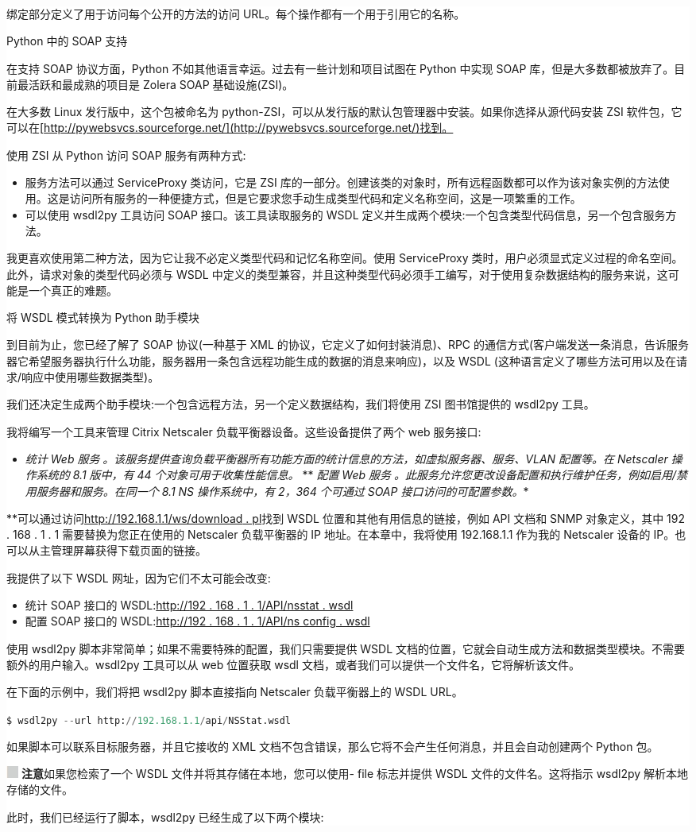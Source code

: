 绑定部分定义了用于访问每个公开的方法的访问 URL。每个操作都有一个用于引用它的名称。

Python 中的 SOAP 支持

在支持 SOAP 协议方面，Python 不如其他语言幸运。过去有一些计划和项目试图在 Python 中实现 SOAP 库，但是大多数都被放弃了。目前最活跃和最成熟的项目是 Zolera SOAP 基础设施(ZSI)。

在大多数 Linux 发行版中，这个包被命名为 python-ZSI，可以从发行版的默认包管理器中安装。如果你选择从源代码安装 ZSI 软件包，它可以在[http://pywebsvcs.sourceforge.net/](http://pywebsvcs.sourceforge.net/)找到。

使用 ZSI 从 Python 访问 SOAP 服务有两种方式:

*   服务方法可以通过 ServiceProxy 类访问，它是 ZSI 库的一部分。创建该类的对象时，所有远程函数都可以作为该对象实例的方法使用。这是访问所有服务的一种便捷方式，但是它要求您手动生成类型代码和定义名称空间，这是一项繁重的工作。
*   可以使用 wsdl2py 工具访问 SOAP 接口。该工具读取服务的 WSDL 定义并生成两个模块:一个包含类型代码信息，另一个包含服务方法。

我更喜欢使用第二种方法，因为它让我不必定义类型代码和记忆名称空间。使用 ServiceProxy 类时，用户必须显式定义过程的命名空间。此外，请求对象的类型代码必须与 WSDL 中定义的类型兼容，并且这种类型代码必须手工编写，对于使用复杂数据结构的服务来说，这可能是一个真正的难题。

将 WSDL 模式转换为 Python 助手模块

到目前为止，您已经了解了 SOAP 协议(一种基于 XML 的协议，它定义了如何封装消息)、RPC 的通信方式(客户端发送一条消息，告诉服务器它希望服务器执行什么功能，服务器用一条包含远程功能生成的数据的消息来响应)，以及 WSDL (这种语言定义了哪些方法可用以及在请求/响应中使用哪些数据类型)。

我们还决定生成两个助手模块:一个包含远程方法，另一个定义数据结构，我们将使用 ZSI 图书馆提供的 wsdl2py 工具。

我将编写一个工具来管理 Citrix Netscaler 负载平衡器设备。这些设备提供了两个 web 服务接口:

*   **统计 Web 服务* 。该服务提供查询负载平衡器所有功能方面的统计信息的方法，如虚拟服务器、服务、VLAN 配置等。在 Netscaler 操作系统的 8.1 版中，有 44 个对象可用于收集性能信息。*
**   **配置 Web 服务* 。此服务允许您更改设备配置和执行维护任务，例如启用/禁用服务器和服务。在同一个 8.1 NS 操作系统中，有 2，364 个可通过 SOAP 接口访问的可配置参数。**

 **可以通过访问[http://192.168.1.1/ws/download . pl](http://192.168.1.1/ws/download.pl)找到 WSDL 位置和其他有用信息的链接，例如 API 文档和 SNMP 对象定义，其中 192 . 168 . 1 . 1 需要替换为您正在使用的 Netscaler 负载平衡器的 IP 地址。在本章中，我将使用 192.168.1.1 作为我的 Netscaler 设备的 IP。也可以从主管理屏幕获得下载页面的链接。

我提供了以下 WSDL 网址，因为它们不太可能会改变:

*   统计 SOAP 接口的 WSDL:[http://192 . 168 . 1 . 1/API/nsstat . wsdl](http://192.168.1.1/api/NSStat.wsdl)
*   配置 SOAP 接口的 WSDL:[http://192 . 168 . 1 . 1/API/ns config . wsdl](http://192.168.1.1/api/NSConfig.wsdl)

使用 wsdl2py 脚本非常简单；如果不需要特殊的配置，我们只需要提供 WSDL 文档的位置，它就会自动生成方法和数据类型模块。不需要额外的用户输入。wsdl2py 工具可以从 web 位置获取 wsdl 文档，或者我们可以提供一个文件名，它将解析该文件。

在下面的示例中，我们将把 wsdl2py 脚本直接指向 Netscaler 负载平衡器上的 WSDL URL。

```py
$ wsdl2py --url http://192.168.1.1/api/NSStat.wsdl
```

如果脚本可以联系目标服务器，并且它接收的 XML 文档不包含错误，那么它将不会产生任何消息，并且会自动创建两个 Python 包。

![Image](img/00010.jpeg) **注意**如果您检索了一个 WSDL 文件并将其存储在本地，您可以使用- file 标志并提供 WSDL 文件的文件名。这将指示 wsdl2py 解析本地存储的文件。

此时，我们已经运行了脚本，wsdl2py 已经生成了以下两个模块:
